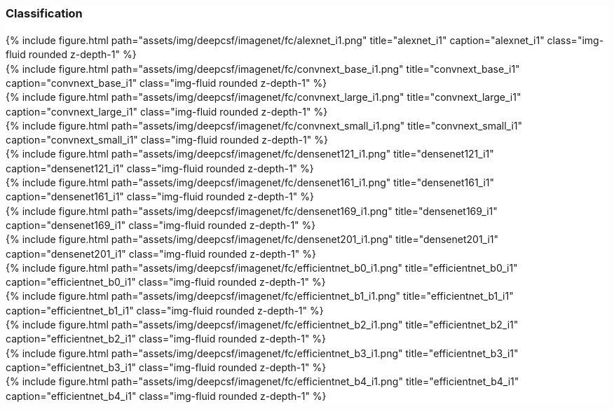 
### Classification

<div class="row">
	<div class="col-sm mt-3 mt-md-0">
		{% include figure.html path="assets/img/deepcsf/imagenet/fc/alexnet_i1.png" title="alexnet_i1" caption="alexnet_i1" class="img-fluid rounded z-depth-1" %}
	</div>
	<div class="col-sm mt-3 mt-md-0">
		{% include figure.html path="assets/img/deepcsf/imagenet/fc/convnext_base_i1.png" title="convnext_base_i1" caption="convnext_base_i1" class="img-fluid rounded z-depth-1" %}
	</div>
	<div class="col-sm mt-3 mt-md-0">
		{% include figure.html path="assets/img/deepcsf/imagenet/fc/convnext_large_i1.png" title="convnext_large_i1" caption="convnext_large_i1" class="img-fluid rounded z-depth-1" %}
	</div>
	<div class="col-sm mt-3 mt-md-0">
		{% include figure.html path="assets/img/deepcsf/imagenet/fc/convnext_small_i1.png" title="convnext_small_i1" caption="convnext_small_i1" class="img-fluid rounded z-depth-1" %}
	</div>
</div>
<div class="row">
	<div class="col-sm mt-3 mt-md-0">
		{% include figure.html path="assets/img/deepcsf/imagenet/fc/densenet121_i1.png" title="densenet121_i1" caption="densenet121_i1" class="img-fluid rounded z-depth-1" %}
	</div>
	<div class="col-sm mt-3 mt-md-0">
		{% include figure.html path="assets/img/deepcsf/imagenet/fc/densenet161_i1.png" title="densenet161_i1" caption="densenet161_i1" class="img-fluid rounded z-depth-1" %}
	</div>
	<div class="col-sm mt-3 mt-md-0">
		{% include figure.html path="assets/img/deepcsf/imagenet/fc/densenet169_i1.png" title="densenet169_i1" caption="densenet169_i1" class="img-fluid rounded z-depth-1" %}
	</div>
	<div class="col-sm mt-3 mt-md-0">
		{% include figure.html path="assets/img/deepcsf/imagenet/fc/densenet201_i1.png" title="densenet201_i1" caption="densenet201_i1" class="img-fluid rounded z-depth-1" %}
	</div>
</div>
<div class="row">
	<div class="col-sm mt-3 mt-md-0">
		{% include figure.html path="assets/img/deepcsf/imagenet/fc/efficientnet_b0_i1.png" title="efficientnet_b0_i1" caption="efficientnet_b0_i1" class="img-fluid rounded z-depth-1" %}
	</div>
	<div class="col-sm mt-3 mt-md-0">
		{% include figure.html path="assets/img/deepcsf/imagenet/fc/efficientnet_b1_i1.png" title="efficientnet_b1_i1" caption="efficientnet_b1_i1" class="img-fluid rounded z-depth-1" %}
	</div>
	<div class="col-sm mt-3 mt-md-0">
		{% include figure.html path="assets/img/deepcsf/imagenet/fc/efficientnet_b2_i1.png" title="efficientnet_b2_i1" caption="efficientnet_b2_i1" class="img-fluid rounded z-depth-1" %}
	</div>
	<div class="col-sm mt-3 mt-md-0">
		{% include figure.html path="assets/img/deepcsf/imagenet/fc/efficientnet_b3_i1.png" title="efficientnet_b3_i1" caption="efficientnet_b3_i1" class="img-fluid rounded z-depth-1" %}
	</div>
</div>
<div class="row">
	<div class="col-sm mt-3 mt-md-0">
		{% include figure.html path="assets/img/deepcsf/imagenet/fc/efficientnet_b4_i1.png" title="efficientnet_b4_i1" caption="efficientnet_b4_i1" class="img-fluid rounded z-depth-1" %}
	</div>
	<div class="col-sm mt-3 mt-md-0">
